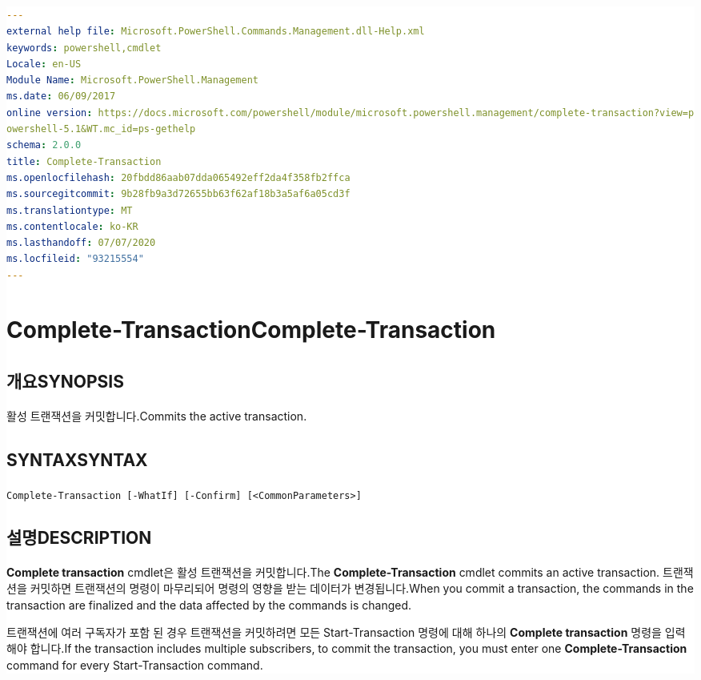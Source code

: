 ```yaml
---
external help file: Microsoft.PowerShell.Commands.Management.dll-Help.xml
keywords: powershell,cmdlet
Locale: en-US
Module Name: Microsoft.PowerShell.Management
ms.date: 06/09/2017
online version: https://docs.microsoft.com/powershell/module/microsoft.powershell.management/complete-transaction?view=powershell-5.1&WT.mc_id=ps-gethelp
schema: 2.0.0
title: Complete-Transaction
ms.openlocfilehash: 20fbdd86aab07dda065492eff2da4f358fb2ffca
ms.sourcegitcommit: 9b28fb9a3d72655bb63f62af18b3a5af6a05cd3f
ms.translationtype: MT
ms.contentlocale: ko-KR
ms.lasthandoff: 07/07/2020
ms.locfileid: "93215554"
---
```

# <span data-ttu-id="ae877-103">Complete-Transaction</span><span class="sxs-lookup"><span data-stu-id="ae877-103">Complete-Transaction</span></span>

## <span data-ttu-id="ae877-104">개요</span><span class="sxs-lookup"><span data-stu-id="ae877-104">SYNOPSIS</span></span>
<span data-ttu-id="ae877-105">활성 트랜잭션을 커밋합니다.</span><span class="sxs-lookup"><span data-stu-id="ae877-105">Commits the active transaction.</span></span>

## <span data-ttu-id="ae877-106">SYNTAX</span><span class="sxs-lookup"><span data-stu-id="ae877-106">SYNTAX</span></span>

```
Complete-Transaction [-WhatIf] [-Confirm] [<CommonParameters>]
```

## <span data-ttu-id="ae877-107">설명</span><span class="sxs-lookup"><span data-stu-id="ae877-107">DESCRIPTION</span></span>
<span data-ttu-id="ae877-108">**Complete transaction** cmdlet은 활성 트랜잭션을 커밋합니다.</span><span class="sxs-lookup"><span data-stu-id="ae877-108">The **Complete-Transaction** cmdlet commits an active transaction.</span></span>
<span data-ttu-id="ae877-109">트랜잭션을 커밋하면 트랜잭션의 명령이 마무리되어 명령의 영향을 받는 데이터가 변경됩니다.</span><span class="sxs-lookup"><span data-stu-id="ae877-109">When you commit a transaction, the commands in the transaction are finalized and the data affected by the commands is changed.</span></span>

<span data-ttu-id="ae877-110">트랜잭션에 여러 구독자가 포함 된 경우 트랜잭션을 커밋하려면 모든 Start-Transaction 명령에 대해 하나의 **Complete transaction** 명령을 입력 해야 합니다.</span><span class="sxs-lookup"><span data-stu-id="ae877-110">If the transaction includes multiple subscribers, to commit the transaction, you must enter one **Complete-Transaction** command for every Start-Transaction command.</span></span>
